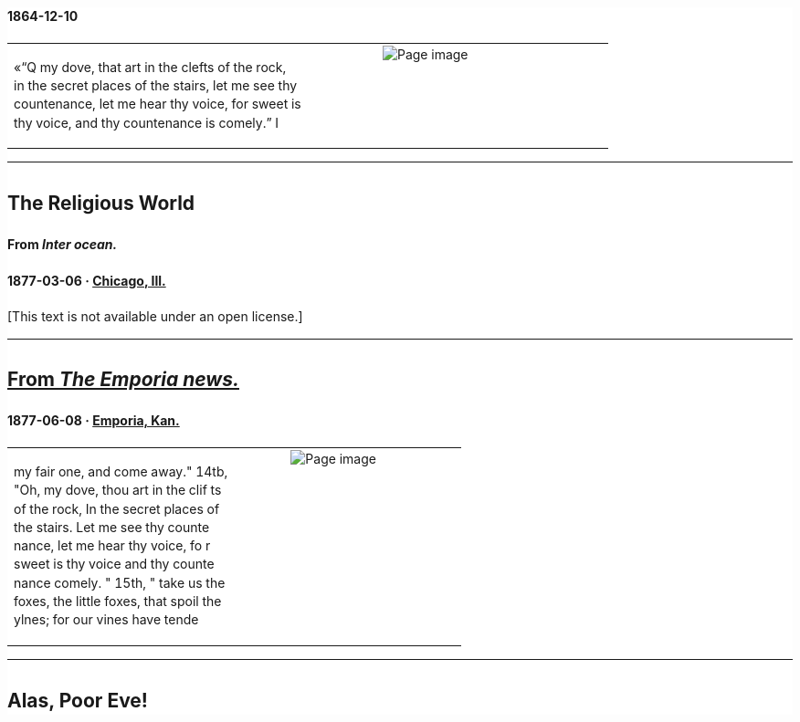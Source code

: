 #### 1864-12-10

<table style="width: 100%;"><tr><td style="width: 50%">

  
«“Q my dove, that art in the clefts of the rock,  
in the secret places of the stairs, let me see thy  
countenance, let me hear thy voice, for sweet is  
thy voice, and thy countenance is comely.” I
</td><td style="width: 50%; max-height: 75%; margin: auto; display: block;">
<img alt="Page image" src="https://iiif.archive.org/image/iiif/2/sim_reader-a-review-of-literature-science-and-art_1864-12-10_4_102%2Fsim_reader-a-review-of-literature-science-and-art_1864-12-10_4_102_jp2.zip%2Fsim_reader-a-review-of-literature-science-and-art_1864-12-10_4_102_jp2%2Fsim_reader-a-review-of-literature-science-and-art_1864-12-10_4_102_0018.jp2/pct:7.568807339449541,17.224945533769063,25.85487906588824,3.227124183006536/600,/0/default.jpg"/>
</td>
</tr></table>

---

## The Religious World

#### From _Inter ocean._

#### 1877-03-06 &middot; [Chicago, Ill.](http://dbpedia.org/resource/Chicago)

[This text is not available under an open license.]

---

## [From _The Emporia news._](https://www.loc.gov/resource/sn82016419/1877-06-08/ed-1/?sp=1)

#### 1877-06-08 &middot; [Emporia, Kan.](http://dbpedia.org/resource/Emporia%2C_Kansas)

<table style="width: 100%;"><tr><td style="width: 50%">

  
my fair one, and come away.&quot; 14tb,  
&quot;Oh, my dove, thou art in the clif ts  
of the rock, In the secret places of  
the stairs. Let me see thy counte­  
nance, let me hear thy voice, fo r  
sweet is thy voice and thy counte­  
nance comely. &quot; 15th, &quot; take us the  
foxes, the little foxes, that spoil the  
ylnes; for our vines have tende
</td><td style="width: 50%; max-height: 75%; margin: auto; display: block;">
<img alt="Page image" src="https://tile.loc.gov/image-services/iiif/service:ndnp:khi:batch_khi_brown_ver01:data:sn82016419:00212472980:1877060801:0126/pct:6.788166930797676,78.14503648021226,13.021658742736397,6.190581472474022/!600,600/0/default.jpg"/>
</td>
</tr></table>

---

## Alas, Poor Eve!
